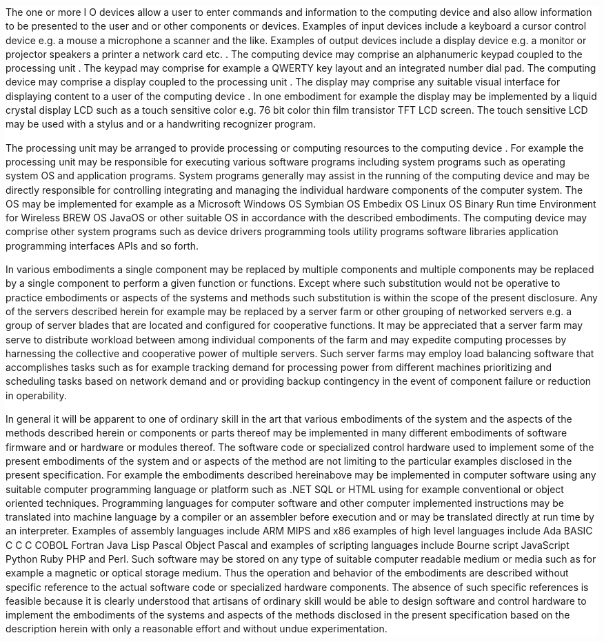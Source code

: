 The one or more I O devices allow a user to enter commands and information to the computing device and also allow information to be presented to the user and or other components or devices. Examples of input devices include a keyboard a cursor control device e.g. a mouse a microphone a scanner and the like. Examples of output devices include a display device e.g. a monitor or projector speakers a printer a network card etc. . The computing device may comprise an alphanumeric keypad coupled to the processing unit . The keypad may comprise for example a QWERTY key layout and an integrated number dial pad. The computing device may comprise a display coupled to the processing unit . The display may comprise any suitable visual interface for displaying content to a user of the computing device . In one embodiment for example the display may be implemented by a liquid crystal display LCD such as a touch sensitive color e.g. 76 bit color thin film transistor TFT LCD screen. The touch sensitive LCD may be used with a stylus and or a handwriting recognizer program.

The processing unit may be arranged to provide processing or computing resources to the computing device . For example the processing unit may be responsible for executing various software programs including system programs such as operating system OS and application programs. System programs generally may assist in the running of the computing device and may be directly responsible for controlling integrating and managing the individual hardware components of the computer system. The OS may be implemented for example as a Microsoft Windows OS Symbian OS Embedix OS Linux OS Binary Run time Environment for Wireless BREW OS JavaOS or other suitable OS in accordance with the described embodiments. The computing device may comprise other system programs such as device drivers programming tools utility programs software libraries application programming interfaces APIs and so forth.

In various embodiments a single component may be replaced by multiple components and multiple components may be replaced by a single component to perform a given function or functions. Except where such substitution would not be operative to practice embodiments or aspects of the systems and methods such substitution is within the scope of the present disclosure. Any of the servers described herein for example may be replaced by a server farm or other grouping of networked servers e.g. a group of server blades that are located and configured for cooperative functions. It may be appreciated that a server farm may serve to distribute workload between among individual components of the farm and may expedite computing processes by harnessing the collective and cooperative power of multiple servers. Such server farms may employ load balancing software that accomplishes tasks such as for example tracking demand for processing power from different machines prioritizing and scheduling tasks based on network demand and or providing backup contingency in the event of component failure or reduction in operability.

In general it will be apparent to one of ordinary skill in the art that various embodiments of the system and the aspects of the methods described herein or components or parts thereof may be implemented in many different embodiments of software firmware and or hardware or modules thereof. The software code or specialized control hardware used to implement some of the present embodiments of the system and or aspects of the method are not limiting to the particular examples disclosed in the present specification. For example the embodiments described hereinabove may be implemented in computer software using any suitable computer programming language or platform such as .NET SQL or HTML using for example conventional or object oriented techniques. Programming languages for computer software and other computer implemented instructions may be translated into machine language by a compiler or an assembler before execution and or may be translated directly at run time by an interpreter. Examples of assembly languages include ARM MIPS and x86 examples of high level languages include Ada BASIC C C C COBOL Fortran Java Lisp Pascal Object Pascal and examples of scripting languages include Bourne script JavaScript Python Ruby PHP and Perl. Such software may be stored on any type of suitable computer readable medium or media such as for example a magnetic or optical storage medium. Thus the operation and behavior of the embodiments are described without specific reference to the actual software code or specialized hardware components. The absence of such specific references is feasible because it is clearly understood that artisans of ordinary skill would be able to design software and control hardware to implement the embodiments of the systems and aspects of the methods disclosed in the present specification based on the description herein with only a reasonable effort and without undue experimentation.
